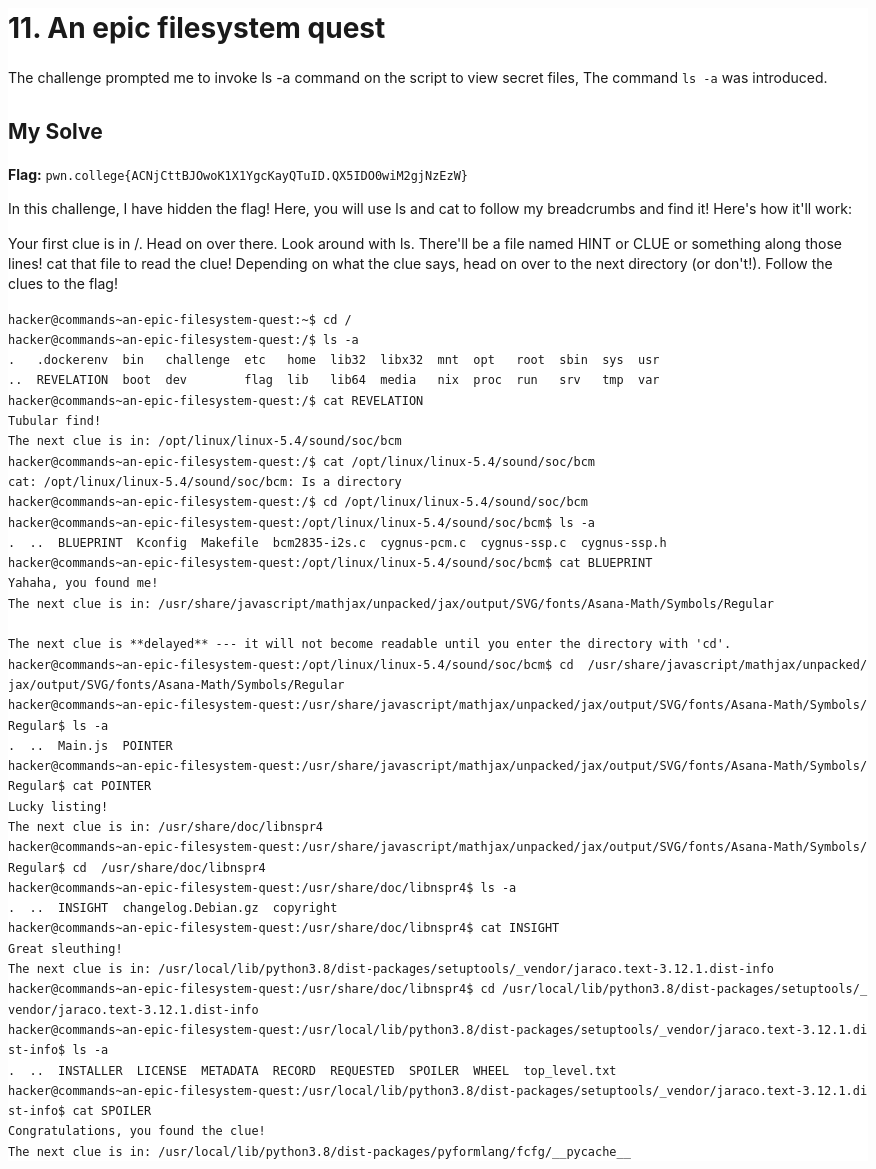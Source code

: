# 11. An epic filesystem quest
The challenge prompted me to invoke ls -a command on the script to view secret files, 
The command `ls -a` was introduced.

## My Solve
**Flag:** `pwn.college{ACNjCttBJOwoK1X1YgcKayQTuID.QX5IDO0wiM2gjNzEzW}`

In this challenge, I have hidden the flag! Here, you will use ls and cat to follow my breadcrumbs and find it! Here's how it'll work:

Your first clue is in /. Head on over there.
Look around with ls. There'll be a file named HINT or CLUE or something along those lines!
cat that file to read the clue!
Depending on what the clue says, head on over to the next directory (or don't!).
Follow the clues to the flag!

```
hacker@commands~an-epic-filesystem-quest:~$ cd /
hacker@commands~an-epic-filesystem-quest:/$ ls -a
.   .dockerenv  bin   challenge  etc   home  lib32  libx32  mnt  opt   root  sbin  sys  usr
..  REVELATION  boot  dev        flag  lib   lib64  media   nix  proc  run   srv   tmp  var
hacker@commands~an-epic-filesystem-quest:/$ cat REVELATION
Tubular find!
The next clue is in: /opt/linux/linux-5.4/sound/soc/bcm
hacker@commands~an-epic-filesystem-quest:/$ cat /opt/linux/linux-5.4/sound/soc/bcm
cat: /opt/linux/linux-5.4/sound/soc/bcm: Is a directory
hacker@commands~an-epic-filesystem-quest:/$ cd /opt/linux/linux-5.4/sound/soc/bcm
hacker@commands~an-epic-filesystem-quest:/opt/linux/linux-5.4/sound/soc/bcm$ ls -a
.  ..  BLUEPRINT  Kconfig  Makefile  bcm2835-i2s.c  cygnus-pcm.c  cygnus-ssp.c  cygnus-ssp.h
hacker@commands~an-epic-filesystem-quest:/opt/linux/linux-5.4/sound/soc/bcm$ cat BLUEPRINT
Yahaha, you found me!
The next clue is in: /usr/share/javascript/mathjax/unpacked/jax/output/SVG/fonts/Asana-Math/Symbols/Regular

The next clue is **delayed** --- it will not become readable until you enter the directory with 'cd'.
hacker@commands~an-epic-filesystem-quest:/opt/linux/linux-5.4/sound/soc/bcm$ cd  /usr/share/javascript/mathjax/unpacked/jax/output/SVG/fonts/Asana-Math/Symbols/Regular
hacker@commands~an-epic-filesystem-quest:/usr/share/javascript/mathjax/unpacked/jax/output/SVG/fonts/Asana-Math/Symbols/Regular$ ls -a
.  ..  Main.js  POINTER
hacker@commands~an-epic-filesystem-quest:/usr/share/javascript/mathjax/unpacked/jax/output/SVG/fonts/Asana-Math/Symbols/Regular$ cat POINTER
Lucky listing!
The next clue is in: /usr/share/doc/libnspr4
hacker@commands~an-epic-filesystem-quest:/usr/share/javascript/mathjax/unpacked/jax/output/SVG/fonts/Asana-Math/Symbols/Regular$ cd  /usr/share/doc/libnspr4
hacker@commands~an-epic-filesystem-quest:/usr/share/doc/libnspr4$ ls -a
.  ..  INSIGHT  changelog.Debian.gz  copyright
hacker@commands~an-epic-filesystem-quest:/usr/share/doc/libnspr4$ cat INSIGHT
Great sleuthing!
The next clue is in: /usr/local/lib/python3.8/dist-packages/setuptools/_vendor/jaraco.text-3.12.1.dist-info
hacker@commands~an-epic-filesystem-quest:/usr/share/doc/libnspr4$ cd /usr/local/lib/python3.8/dist-packages/setuptools/_vendor/jaraco.text-3.12.1.dist-info
hacker@commands~an-epic-filesystem-quest:/usr/local/lib/python3.8/dist-packages/setuptools/_vendor/jaraco.text-3.12.1.dist-info$ ls -a
.  ..  INSTALLER  LICENSE  METADATA  RECORD  REQUESTED  SPOILER  WHEEL  top_level.txt
hacker@commands~an-epic-filesystem-quest:/usr/local/lib/python3.8/dist-packages/setuptools/_vendor/jaraco.text-3.12.1.dist-info$ cat SPOILER
Congratulations, you found the clue!
The next clue is in: /usr/local/lib/python3.8/dist-packages/pyformlang/fcfg/__pycache__

```